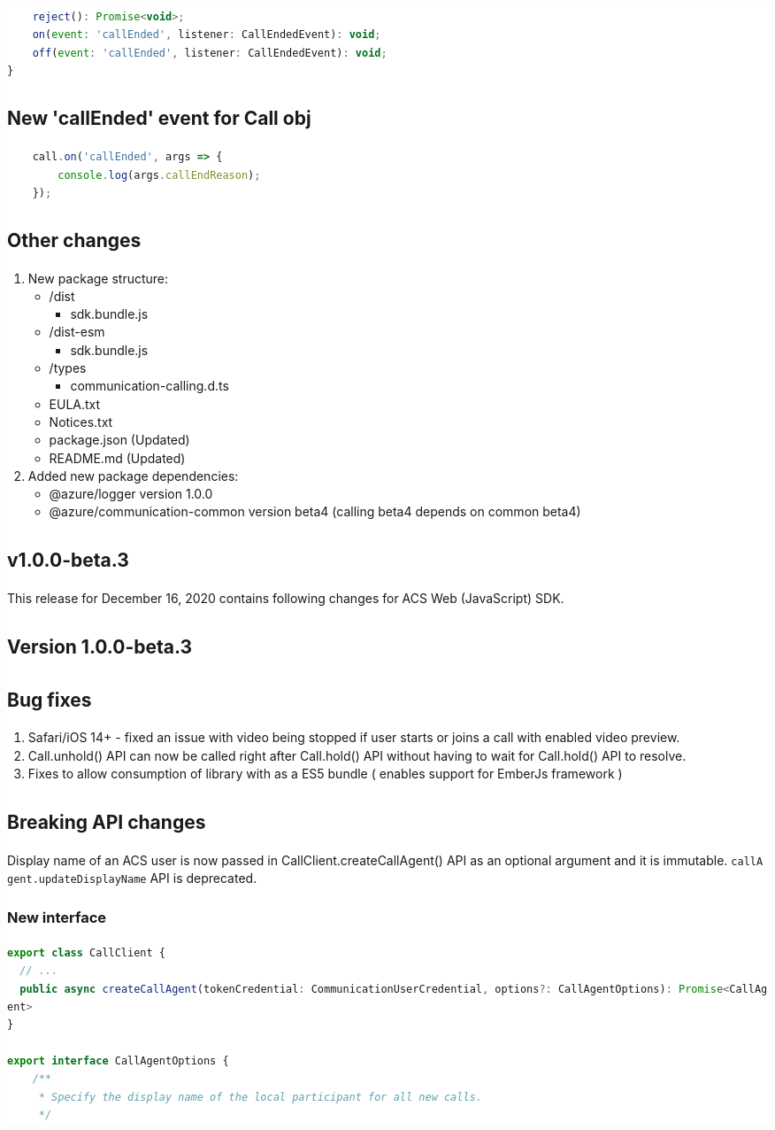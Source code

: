 ```js
    reject(): Promise<void>;
    on(event: 'callEnded', listener: CallEndedEvent): void;
    off(event: 'callEnded', listener: CallEndedEvent): void;
}
```

## New 'callEnded' event for Call obj
```js
    call.on('callEnded', args => {
        console.log(args.callEndReason);
    });
```

## Other changes
1. New package structure:
    * /dist
        * sdk.bundle.js
    * /dist-esm
        * sdk.bundle.js
    * /types
        * communication-calling.d.ts
    * EULA.txt
    * Notices.txt
    * package.json (Updated)
    * README.md (Updated)
2. Added new package dependencies:
    * @azure/logger version 1.0.0
    * @azure/communication-common version beta4 (calling beta4 depends on common beta4)

## v1.0.0-beta.3

This release for December 16, 2020 contains following changes for ACS Web (JavaScript) SDK. 

## Version 1.0.0-beta.3

## Bug fixes
1. Safari/iOS 14+ - fixed an issue with video being stopped if user starts or joins a call with enabled video preview.
2. Call.unhold() API can now be called right after Call.hold() API without having to wait for Call.hold() API to resolve.
3. Fixes to allow consumption of library with as a ES5 bundle ( enables support for EmberJs framework )

## Breaking API changes
Display name of an ACS user is now passed in CallClient.createCallAgent() API as an optional argument and it is immutable.
`callAgent.updateDisplayName` API is deprecated.
### New interface
```ts
export class CallClient {
  // ...
  public async createCallAgent(tokenCredential: CommunicationUserCredential, options?: CallAgentOptions): Promise<CallAgent>
}

export interface CallAgentOptions {
    /**
     * Specify the display name of the local participant for all new calls.
     */
```